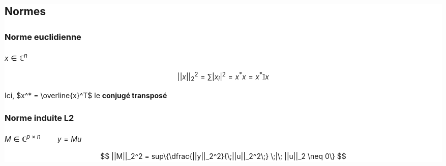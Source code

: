 ## Normes

### Norme euclidienne

$x\in\mathbb{C}^n$

$$
||x||_2^2 = \sum|x_i|^2 = x^*x = x^*\mathbb{I}x
$$

Ici, $x^* = \overline{x}^T$ le **conjugé transposé**

### Norme induite L2

$M\in\mathbb{C}^{p \times n} \quad \quad y = Mu$

$$
||M||_2^2 = sup\{\dfrac{||y||_2^2}{\;||u||_2^2\;} \;|\; ||u||_2 \neq 0\}
$$

